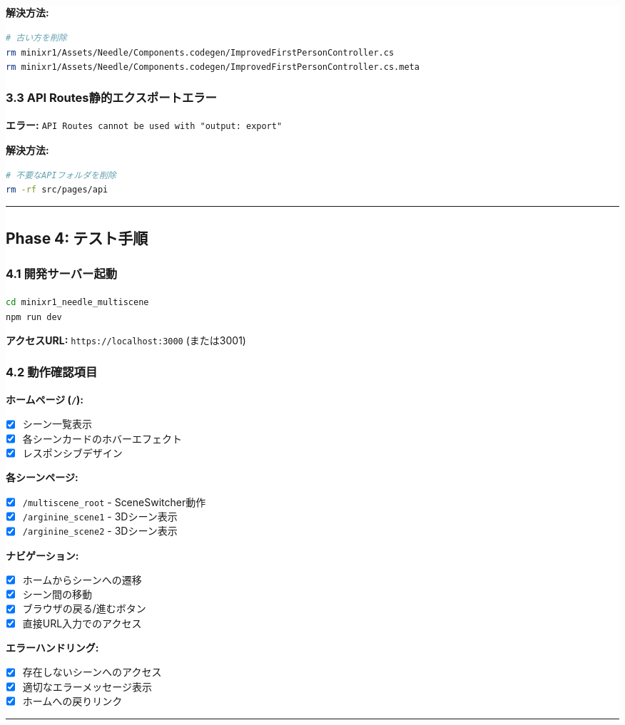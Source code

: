 **解決方法:**
```bash
# 古い方を削除
rm minixr1/Assets/Needle/Components.codegen/ImprovedFirstPersonController.cs
rm minixr1/Assets/Needle/Components.codegen/ImprovedFirstPersonController.cs.meta
```

### 3.3 API Routes静的エクスポートエラー

**エラー:** `API Routes cannot be used with "output: export"`

**解決方法:**
```bash
# 不要なAPIフォルダを削除
rm -rf src/pages/api
```

---

## Phase 4: テスト手順

### 4.1 開発サーバー起動

```bash
cd minixr1_needle_multiscene
npm run dev
```

**アクセスURL:** `https://localhost:3000` (または3001)

### 4.2 動作確認項目

**ホームページ (`/`):**
- [x] シーン一覧表示
- [x] 各シーンカードのホバーエフェクト
- [x] レスポンシブデザイン

**各シーンページ:**
- [x] `/multiscene_root` - SceneSwitcher動作
- [x] `/arginine_scene1` - 3Dシーン表示
- [x] `/arginine_scene2` - 3Dシーン表示

**ナビゲーション:**
- [x] ホームからシーンへの遷移
- [x] シーン間の移動
- [x] ブラウザの戻る/進むボタン
- [x] 直接URL入力でのアクセス

**エラーハンドリング:**
- [x] 存在しないシーンへのアクセス
- [x] 適切なエラーメッセージ表示
- [x] ホームへの戻りリンク

---
